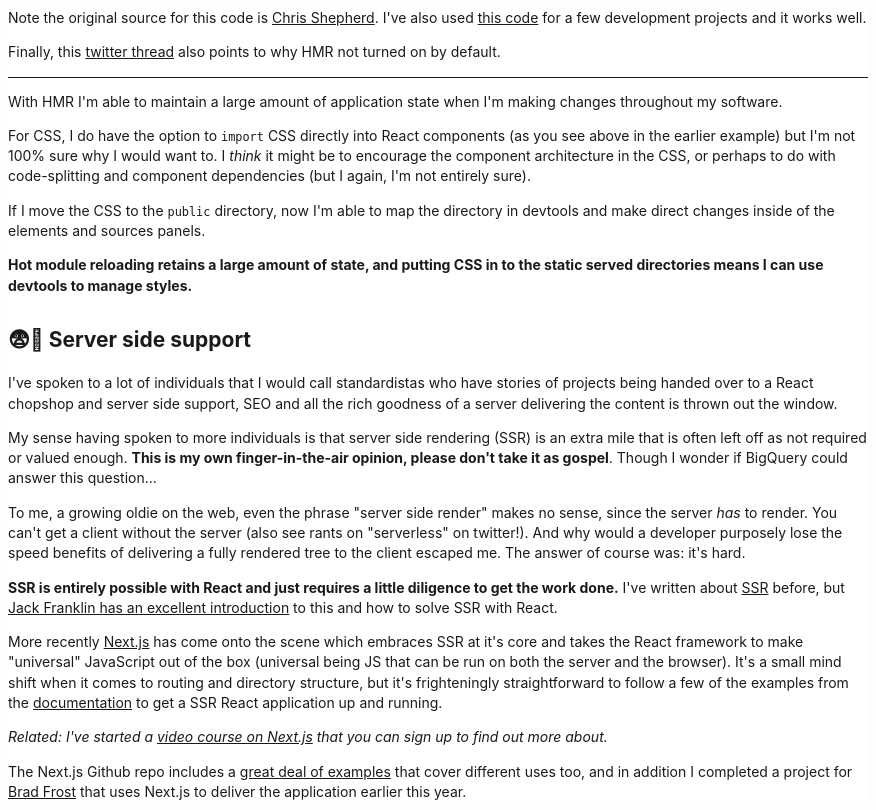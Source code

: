 Note the original source for this code is [Chris Shepherd](http://chrisshepherd.me/posts/adding-hot-module-reloading-to-create-react-app). I've also used [this code](https://gist.github.com/remy/b0b25036b2254d200917e976fdc3eed0) for a few development projects and it works well.

Finally, this [twitter thread](https://twitter.com/dan_abramov/status/843127250329489409) also points to why HMR not turned on by default.

---

With HMR I'm able to maintain a large amount of application state when I'm making changes throughout my software.

For CSS, I do have the option to `import` CSS directly into React components (as you see above in the earlier example) but I'm not 100% sure why I would want to. I _think_ it might be to encourage the component architecture in the CSS, or perhaps to do with code-splitting and component dependencies (but I again, I'm not entirely sure).

If I move the CSS to the `public` directory, now I'm able to map the directory in devtools and make direct changes inside of the elements and sources panels.

**Hot module reloading retains a large amount of state, and putting CSS in to the static served directories means I can use devtools to manage styles.**

## 😨📡 Server side support

I've spoken to a lot of individuals that I would call standardistas who have stories of projects being handed over to a React chopshop and server side support, SEO and all the rich goodness of a server delivering the content is thrown out the window.

My sense having spoken to more individuals is that server side rendering (SSR) is an extra mile that is often left off as not required or valued enough. **This is my own finger-in-the-air opinion, please don't take it as gospel**. Though I wonder if BigQuery could answer this question…

To me, a growing oldie on the web, even the phrase "server side render" makes no sense, since the server *has* to render. You can't get a client without the server (also see rants on "serverless" on twitter!). And why would a developer purposely lose the speed benefits of delivering a fully rendered tree to the client escaped me. The answer of course was: it's hard.

**SSR is entirely possible with React and just requires a little diligence to get the work done.** I've written about [SSR](https://remysharp.com/2016/12/07/server-side-react) before, but [Jack Franklin has an excellent introduction](https://24ways.org/2015/universal-react/) to this and how to solve SSR with React.

More recently [Next.js](https://github.com/zeit/next.js/) has come onto the scene which embraces SSR at it's core and takes the React framework to make "universal" JavaScript out of the box (universal being JS that can be run on both the server and the browser). It's a small mind shift when it comes to routing and directory structure, but it's frighteningly straightforward to follow a few of the examples from the [documentation](https://github.com/zeit/next.js/blob/master/readme.md) to get a SSR React application up and running.

*Related: I've started a [video course on Next.js](https://app.convertkit.com/landing_pages/239554?v=6) that you can sign up to find out more about.*

The Next.js Github repo includes a [great deal of examples](https://github.com/zeit/next.js/tree/master/examples/) that cover different uses too, and in addition I completed a project for [Brad Frost](http://bradfrost.com/) that uses Next.js to deliver the application earlier this year.
